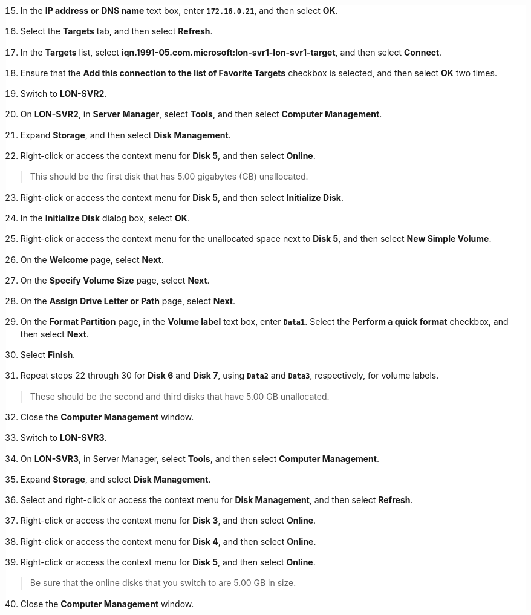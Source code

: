 15.  In the **IP address or DNS name** text box, enter **`172.16.0.21`**, and then select **OK**.

16.  Select the **Targets** tab, and then select **Refresh**.

17.  In the **Targets** list, select **iqn.1991-05.com.microsoft:lon-svr1-lon-svr1-target**, and then select **Connect**.

18.  Ensure that the **Add this connection to the list of Favorite Targets** checkbox is selected, and then select **OK** two times.

19.  Switch to **LON-SVR2**.

20.  On **LON-SVR2**, in **Server Manager**, select **Tools**, and then select **Computer Management**.

21.  Expand **Storage**, and then select **Disk Management**.

22.  Right-click or access the context menu for **Disk 5**, and then select **Online**. 

>This should be the first disk that has 5.00 gigabytes (GB) unallocated.

23.  Right-click or access the context menu for **Disk 5**, and then select **Initialize Disk**. 

24.  In the **Initialize Disk** dialog box, select **OK**.

25.  Right-click or access the context menu for the unallocated space next to **Disk 5**, and then select **New Simple Volume**.

26.  On the **Welcome** page, select **Next**.

27.  On the **Specify Volume Size** page, select **Next**.

28.  On the **Assign Drive Letter or Path** page, select **Next**.

29.  On the **Format Partition** page, in the **Volume label** text box, enter **`Data1`**. Select the **Perform a quick format** checkbox, and then select **Next**.

30.  Select **Finish**.

31.  Repeat steps 22 through 30 for **Disk 6** and **Disk 7**, using **`Data2`** and **`Data3`**, respectively, for volume labels. 

>These should be the second and third disks that have 5.00 GB unallocated.

32.  Close the **Computer Management** window. 

33.  Switch to **LON-SVR3**.

34.  On **LON-SVR3**, in Server Manager, select **Tools**, and then select **Computer Management**.

35.  Expand **Storage**, and select **Disk Management**.

36.  Select and right-click or access the context menu for **Disk Management**, and then select **Refresh**.

37.  Right-click or access the context menu for **Disk 3**, and then select **Online**.

38.  Right-click or access the context menu for **Disk 4**, and then select **Online**.

39.  Right-click or access the context menu for **Disk 5**, and then select **Online**.

>Be sure that the online disks that you switch to are 5.00 GB in size.

40.  Close the **Computer Management** window.
